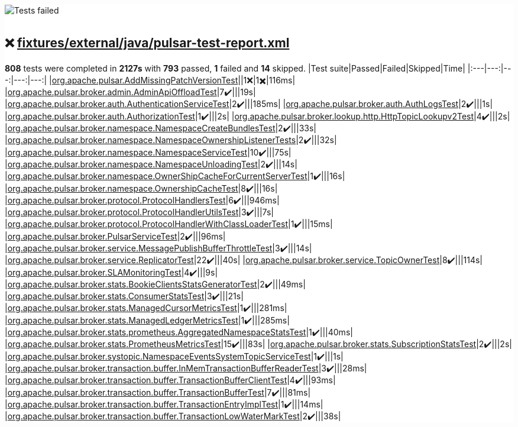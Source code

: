 ![Tests failed](https://img.shields.io/badge/tests-793%20passed%2C%201%20failed%2C%2014%20skipped-critical)
## ❌ <a id="user-content-r0" href="#r0">fixtures/external/java/pulsar-test-report.xml</a>
**808** tests were completed in **2127s** with **793** passed, **1** failed and **14** skipped.
|Test suite|Passed|Failed|Skipped|Time|
|:---|---:|---:|---:|---:|
|[org.apache.pulsar.AddMissingPatchVersionTest](#r0s0)||1❌|1✖️|116ms|
|[org.apache.pulsar.broker.admin.AdminApiOffloadTest](#r0s1)|7✔️|||19s|
|[org.apache.pulsar.broker.auth.AuthenticationServiceTest](#r0s2)|2✔️|||185ms|
|[org.apache.pulsar.broker.auth.AuthLogsTest](#r0s3)|2✔️|||1s|
|[org.apache.pulsar.broker.auth.AuthorizationTest](#r0s4)|1✔️|||2s|
|[org.apache.pulsar.broker.lookup.http.HttpTopicLookupv2Test](#r0s5)|4✔️|||2s|
|[org.apache.pulsar.broker.namespace.NamespaceCreateBundlesTest](#r0s6)|2✔️|||33s|
|[org.apache.pulsar.broker.namespace.NamespaceOwnershipListenerTests](#r0s7)|2✔️|||32s|
|[org.apache.pulsar.broker.namespace.NamespaceServiceTest](#r0s8)|10✔️|||75s|
|[org.apache.pulsar.broker.namespace.NamespaceUnloadingTest](#r0s9)|2✔️|||14s|
|[org.apache.pulsar.broker.namespace.OwnerShipCacheForCurrentServerTest](#r0s10)|1✔️|||16s|
|[org.apache.pulsar.broker.namespace.OwnershipCacheTest](#r0s11)|8✔️|||16s|
|[org.apache.pulsar.broker.protocol.ProtocolHandlersTest](#r0s12)|6✔️|||946ms|
|[org.apache.pulsar.broker.protocol.ProtocolHandlerUtilsTest](#r0s13)|3✔️|||7s|
|[org.apache.pulsar.broker.protocol.ProtocolHandlerWithClassLoaderTest](#r0s14)|1✔️|||15ms|
|[org.apache.pulsar.broker.PulsarServiceTest](#r0s15)|2✔️|||96ms|
|[org.apache.pulsar.broker.service.MessagePublishBufferThrottleTest](#r0s16)|3✔️|||14s|
|[org.apache.pulsar.broker.service.ReplicatorTest](#r0s17)|22✔️|||40s|
|[org.apache.pulsar.broker.service.TopicOwnerTest](#r0s18)|8✔️|||114s|
|[org.apache.pulsar.broker.SLAMonitoringTest](#r0s19)|4✔️|||9s|
|[org.apache.pulsar.broker.stats.BookieClientsStatsGeneratorTest](#r0s20)|2✔️|||49ms|
|[org.apache.pulsar.broker.stats.ConsumerStatsTest](#r0s21)|3✔️|||21s|
|[org.apache.pulsar.broker.stats.ManagedCursorMetricsTest](#r0s22)|1✔️|||281ms|
|[org.apache.pulsar.broker.stats.ManagedLedgerMetricsTest](#r0s23)|1✔️|||285ms|
|[org.apache.pulsar.broker.stats.prometheus.AggregatedNamespaceStatsTest](#r0s24)|1✔️|||40ms|
|[org.apache.pulsar.broker.stats.PrometheusMetricsTest](#r0s25)|15✔️|||83s|
|[org.apache.pulsar.broker.stats.SubscriptionStatsTest](#r0s26)|2✔️|||2s|
|[org.apache.pulsar.broker.systopic.NamespaceEventsSystemTopicServiceTest](#r0s27)|1✔️|||1s|
|[org.apache.pulsar.broker.transaction.buffer.InMemTransactionBufferReaderTest](#r0s28)|3✔️|||28ms|
|[org.apache.pulsar.broker.transaction.buffer.TransactionBufferClientTest](#r0s29)|4✔️|||93ms|
|[org.apache.pulsar.broker.transaction.buffer.TransactionBufferTest](#r0s30)|7✔️|||81ms|
|[org.apache.pulsar.broker.transaction.buffer.TransactionEntryImplTest](#r0s31)|1✔️|||14ms|
|[org.apache.pulsar.broker.transaction.buffer.TransactionLowWaterMarkTest](#r0s32)|2✔️|||38s|